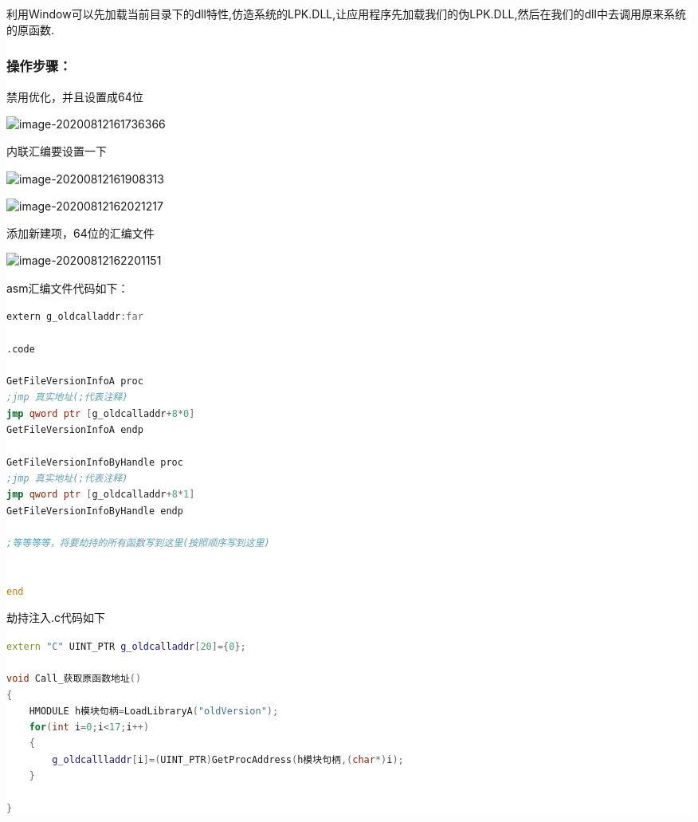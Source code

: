 利用Window可以先加载当前目录下的dll特性,仿造系统的LPK.DLL,让应用程序先加载我们的伪LPK.DLL,然后在我们的dll中去调用原来系统的原函数.

### 操作步骤：

禁用优化，并且设置成64位

![image-20200812161736366](https://cdn.jsdelivr.net/gh/che77a38/blogImage/image-20200812161736366.png)

内联汇编要设置一下

![image-20200812161908313](https://cdn.jsdelivr.net/gh/che77a38/blogImage/image-20200812161908313.png)

![image-20200812162021217](https://cdn.jsdelivr.net/gh/che77a38/blogImage/image-20200812162021217.png)

添加新建项，64位的汇编文件

![image-20200812162201151](https://cdn.jsdelivr.net/gh/che77a38/blogImage/image-20200812162201151.png)

asm汇编文件代码如下：

```asm
extern g_oldcalladdr:far

.code

GetFileVersionInfoA proc
;jmp 真实地址(;代表注释)
jmp qword ptr [g_oldcalladdr+8*0]
GetFileVersionInfoA endp

GetFileVersionInfoByHandle proc
;jmp 真实地址(;代表注释)
jmp qword ptr [g_oldcalladdr+8*1]
GetFileVersionInfoByHandle endp

;等等等等，将要劫持的所有函数写到这里(按照顺序写到这里)


end
```

劫持注入.c代码如下

```C++
extern "C" UINT_PTR g_oldcalladdr[20]={0};

void Call_获取原函数地址()
{
    HMODULE h模块句柄=LoadLibraryA("oldVersion");
    for(int i=0;i<17;i++)
    {
        g_oldcallladdr[i]=(UINT_PTR)GetProcAddress(h模块句柄,(char*)i);
	}
    
}
```


[AheadLib下载以及使用]: https://www.write-bug.com/article/1883.html